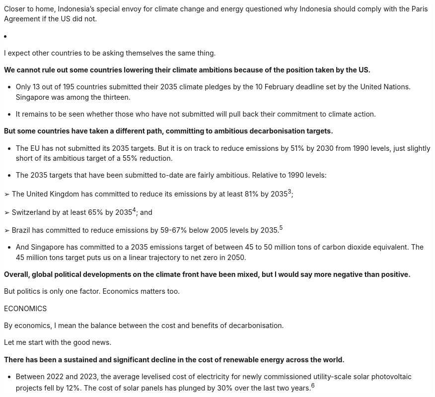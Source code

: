 <p>Closer to home, Indonesia’s special envoy for climate change and energy
questioned why Indonesia should comply with the Paris Agreement if the
US did not.</p>
</li>
<li>
<p>I expect other countries to be asking themselves the same thing.</p>
</li>
</ul>
<p><strong>We cannot rule out some countries lowering their climate ambitions because of the position taken by the US.</strong>
</p>
<ul data-tight="true" class="tight">
<li>
<p>Only 13 out of 195 countries submitted their 2035 climate pledges by the
10 February deadline set by the United Nations. Singapore was among the
thirteen.</p>
</li>
<li>
<p>It remains to be seen whether those who have not submitted will pull back
their commitment to climate action.</p>
</li>
</ul>
<p><strong>But some countries have taken a different path, committing to ambitious decarbonisation targets.</strong>
</p>
<ul data-tight="true" class="tight">
<li>
<p>The EU has not submitted its 2035 targets. But it is on track to reduce
emissions by 51% by 2030 from 1990 levels, just slightly short of its ambitious
target of a 55% reduction.</p>
</li>
<li>
<p>The 2035 targets that have been submitted to-date are fairly ambitious.
Relative to 1990 levels:</p>
</li>
</ul>
<p>➢ The United Kingdom has committed to reduce its emissions by at least
81% by 2035<sup>3</sup>;</p>
<p>➢ Switzerland by at least 65% by 2035<sup>4</sup>; and</p>
<p>➢ Brazil has committed to reduce emissions by 59-67% below 2005 levels
by 2035.<sup>5</sup>
</p>
<ul data-tight="true" class="tight">
<li>
<p>And Singapore has committed to a 2035 emissions target of between 45 to
50 million tons of carbon dioxide equivalent. The 45 million tons target
puts us on a linear trajectory to net zero in 2050.</p>
</li>
</ul>
<p><strong>Overall, global political developments on the climate front have been mixed, but I would say more negative than positive.</strong>
</p>
<p>But politics is only one factor. Economics matters too.</p>
<p>ECONOMICS</p>
<p>By economics, I mean the balance between the cost and benefits of decarbonisation.</p>
<p>Let me start with the good news.</p>
<p><strong>There has been a sustained and significant decline in the cost of renewable energy across the world.</strong>
</p>
<ul data-tight="true" class="tight">
<li>
<p>Between 2022 and 2023, the average levelised cost of electricity for newly
commissioned utility-scale solar photovoltaic projects fell by 12%. The
cost of solar panels has plunged by 30% over the last two years.<sup>6</sup>